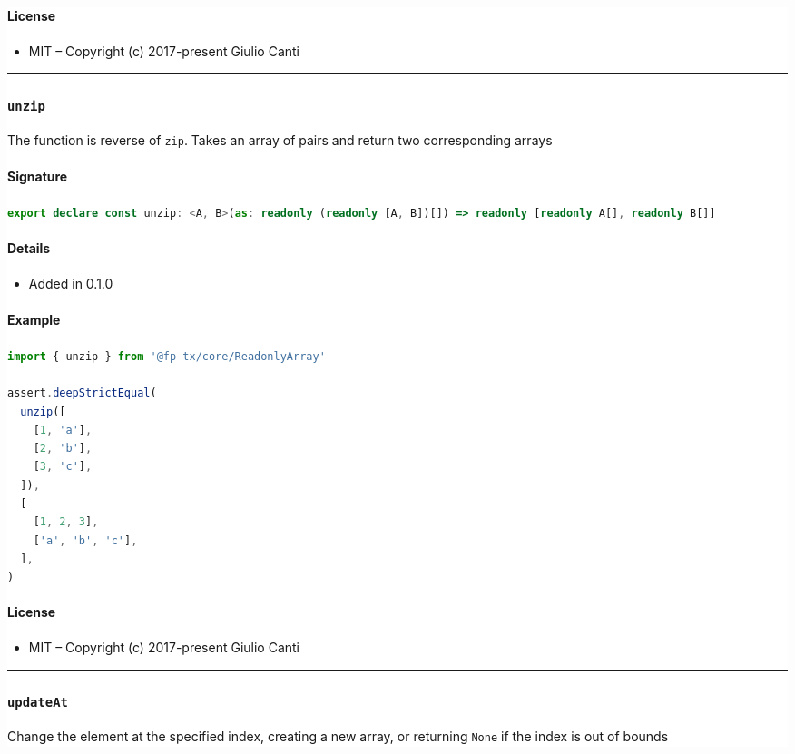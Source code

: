 #### License

* MIT – Copyright (c) 2017-present Giulio Canti

---


### `unzip`

The function is reverse of `zip`. Takes an array of pairs and return two corresponding arrays




#### Signature

```typescript
export declare const unzip: <A, B>(as: readonly (readonly [A, B])[]) => readonly [readonly A[], readonly B[]]
```

#### Details

* Added in 0.1.0

#### Example

```typescript
import { unzip } from '@fp-tx/core/ReadonlyArray'

assert.deepStrictEqual(
  unzip([
    [1, 'a'],
    [2, 'b'],
    [3, 'c'],
  ]),
  [
    [1, 2, 3],
    ['a', 'b', 'c'],
  ],
)

```

#### License

* MIT – Copyright (c) 2017-present Giulio Canti

---


### `updateAt`

Change the element at the specified index, creating a new array, or returning `None` if the index is out of bounds


